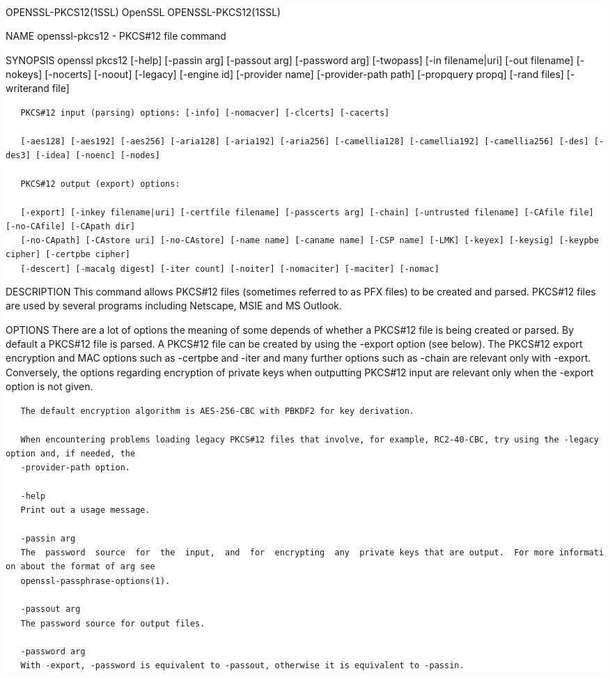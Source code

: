 OPENSSL-PKCS12(1SSL)							    OpenSSL							  OPENSSL-PKCS12(1SSL)

NAME
       openssl-pkcs12 - PKCS#12 file command

SYNOPSIS
       openssl pkcs12 [-help] [-passin arg] [-passout arg] [-password arg] [-twopass] [-in filename|uri] [-out filename] [-nokeys] [-nocerts] [-noout]
       [-legacy] [-engine id] [-provider name] [-provider-path path] [-propquery propq] [-rand files] [-writerand file]

       PKCS#12 input (parsing) options: [-info] [-nomacver] [-clcerts] [-cacerts]

       [-aes128] [-aes192] [-aes256] [-aria128] [-aria192] [-aria256] [-camellia128] [-camellia192] [-camellia256] [-des] [-des3] [-idea] [-noenc] [-nodes]

       PKCS#12 output (export) options:

       [-export] [-inkey filename|uri] [-certfile filename] [-passcerts arg] [-chain] [-untrusted filename] [-CAfile file] [-no-CAfile] [-CApath dir]
       [-no-CApath] [-CAstore uri] [-no-CAstore] [-name name] [-caname name] [-CSP name] [-LMK] [-keyex] [-keysig] [-keypbe cipher] [-certpbe cipher]
       [-descert] [-macalg digest] [-iter count] [-noiter] [-nomaciter] [-maciter] [-nomac]

DESCRIPTION
       This command allows PKCS#12 files (sometimes referred to as PFX files) to be created and parsed. PKCS#12 files are used by several programs including
       Netscape, MSIE and MS Outlook.

OPTIONS
       There are a lot of options the meaning of some depends of whether a PKCS#12 file is being created or parsed. By default a PKCS#12 file is parsed.  A
       PKCS#12 file can be created by using the -export option (see below).  The PKCS#12 export encryption and MAC options such as -certpbe and -iter and many
       further options such as -chain are relevant only with -export.  Conversely, the options regarding encryption of private keys when outputting PKCS#12
       input are relevant only when the -export option is not given.

       The default encryption algorithm is AES-256-CBC with PBKDF2 for key derivation.

       When encountering problems loading legacy PKCS#12 files that involve, for example, RC2-40-CBC, try using the -legacy option and, if needed, the
       -provider-path option.

       -help
	   Print out a usage message.

       -passin arg
	   The	password  source  for  the  input,  and	 for  encrypting  any  private keys that are output.  For more information about the format of arg see
	   openssl-passphrase-options(1).

       -passout arg
	   The password source for output files.

       -password arg
	   With -export, -password is equivalent to -passout, otherwise it is equivalent to -passin.
